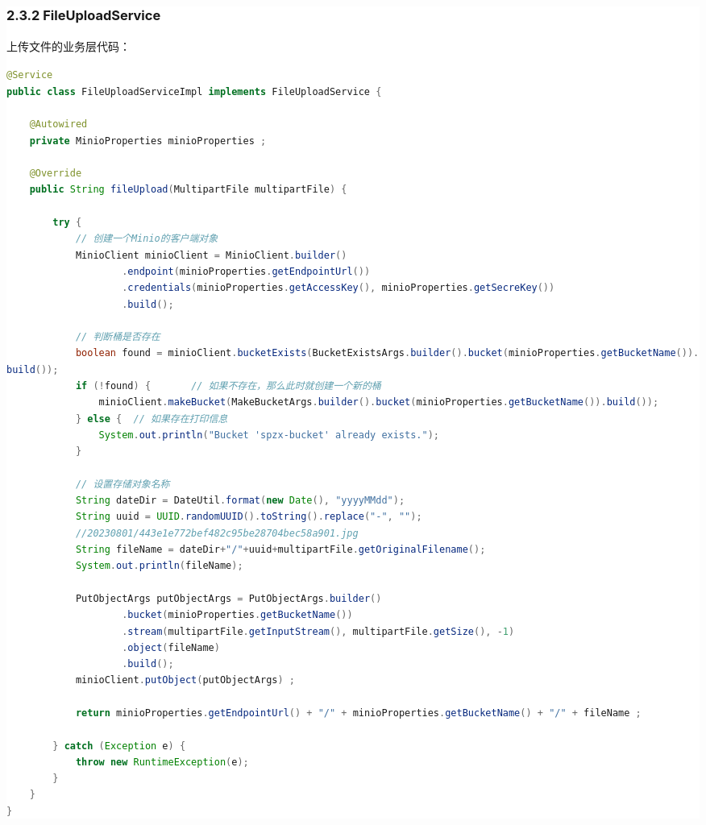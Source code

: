 

### 2.3.2 FileUploadService

上传文件的业务层代码：

```java
@Service
public class FileUploadServiceImpl implements FileUploadService {

    @Autowired
    private MinioProperties minioProperties ;

    @Override
    public String fileUpload(MultipartFile multipartFile) {

        try {
            // 创建一个Minio的客户端对象
            MinioClient minioClient = MinioClient.builder()
                    .endpoint(minioProperties.getEndpointUrl())
                    .credentials(minioProperties.getAccessKey(), minioProperties.getSecreKey())
                    .build();

            // 判断桶是否存在
            boolean found = minioClient.bucketExists(BucketExistsArgs.builder().bucket(minioProperties.getBucketName()).build());
            if (!found) {       // 如果不存在，那么此时就创建一个新的桶
                minioClient.makeBucket(MakeBucketArgs.builder().bucket(minioProperties.getBucketName()).build());
            } else {  // 如果存在打印信息
                System.out.println("Bucket 'spzx-bucket' already exists.");
            }

            // 设置存储对象名称
            String dateDir = DateUtil.format(new Date(), "yyyyMMdd");
            String uuid = UUID.randomUUID().toString().replace("-", "");
            //20230801/443e1e772bef482c95be28704bec58a901.jpg
            String fileName = dateDir+"/"+uuid+multipartFile.getOriginalFilename();
            System.out.println(fileName);

            PutObjectArgs putObjectArgs = PutObjectArgs.builder()
                    .bucket(minioProperties.getBucketName())
                    .stream(multipartFile.getInputStream(), multipartFile.getSize(), -1)
                    .object(fileName)
                    .build();
            minioClient.putObject(putObjectArgs) ;

            return minioProperties.getEndpointUrl() + "/" + minioProperties.getBucketName() + "/" + fileName ;

        } catch (Exception e) {
            throw new RuntimeException(e);
        }
    }
}
```

